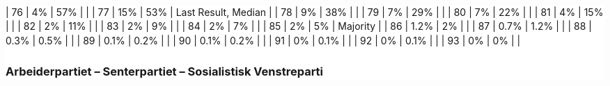 | 76 | 4% | 57% |  |
| 77 | 15% | 53% | Last Result, Median |
| 78 | 9% | 38% |  |
| 79 | 7% | 29% |  |
| 80 | 7% | 22% |  |
| 81 | 4% | 15% |  |
| 82 | 2% | 11% |  |
| 83 | 2% | 9% |  |
| 84 | 2% | 7% |  |
| 85 | 2% | 5% | Majority |
| 86 | 1.2% | 2% |  |
| 87 | 0.7% | 1.2% |  |
| 88 | 0.3% | 0.5% |  |
| 89 | 0.1% | 0.2% |  |
| 90 | 0.1% | 0.2% |  |
| 91 | 0% | 0.1% |  |
| 92 | 0% | 0.1% |  |
| 93 | 0% | 0% |  |

### Arbeiderpartiet – Senterpartiet – Sosialistisk Venstreparti
